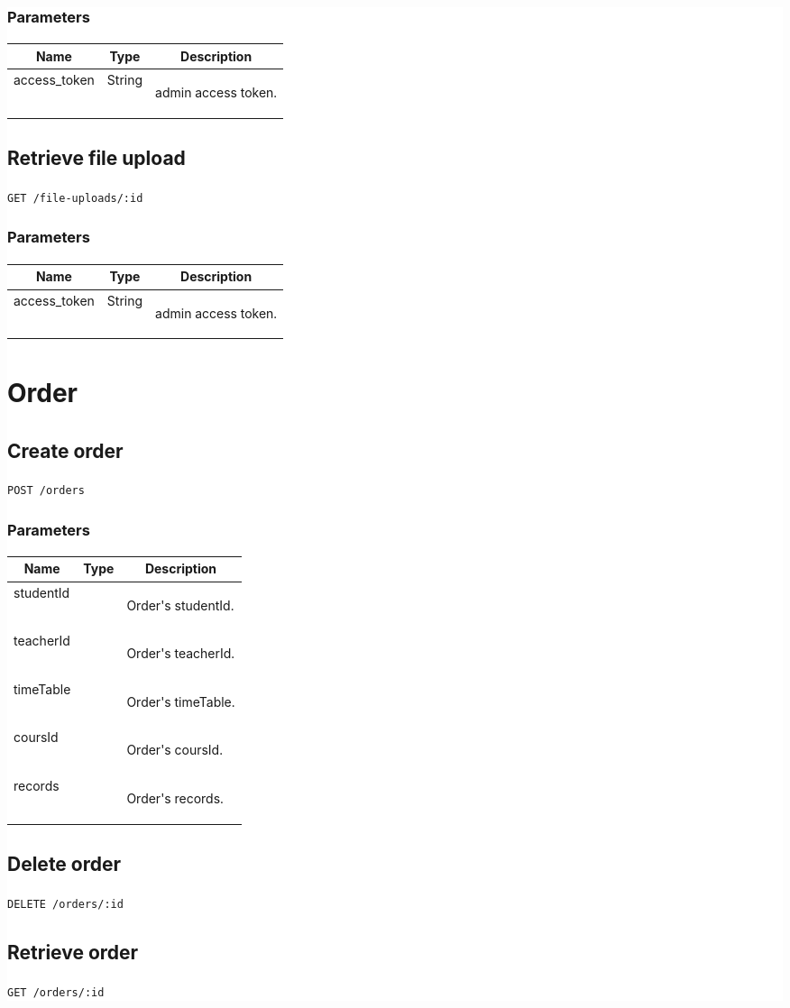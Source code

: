 ### Parameters

| Name    | Type      | Description                          |
|---------|-----------|--------------------------------------|
| access_token			| String			|  <p>admin access token.</p>							|

## Retrieve file upload



	GET /file-uploads/:id


### Parameters

| Name    | Type      | Description                          |
|---------|-----------|--------------------------------------|
| access_token			| String			|  <p>admin access token.</p>							|

# Order

## Create order



	POST /orders


### Parameters

| Name    | Type      | Description                          |
|---------|-----------|--------------------------------------|
| studentId			| 			|  <p>Order's studentId.</p>							|
| teacherId			| 			|  <p>Order's teacherId.</p>							|
| timeTable			| 			|  <p>Order's timeTable.</p>							|
| coursId			| 			|  <p>Order's coursId.</p>							|
| records			| 			|  <p>Order's records.</p>							|

## Delete order



	DELETE /orders/:id


## Retrieve order



	GET /orders/:id
